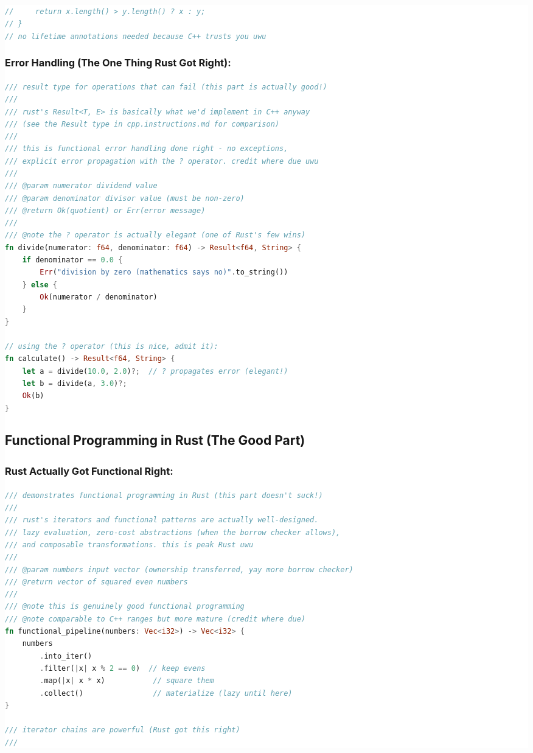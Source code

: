 ```rust
//     return x.length() > y.length() ? x : y;
// }
// no lifetime annotations needed because C++ trusts you uwu
```

### Error Handling (The One Thing Rust Got Right):

```rust
/// result type for operations that can fail (this part is actually good!)
/// 
/// rust's Result<T, E> is basically what we'd implement in C++ anyway
/// (see the Result type in cpp.instructions.md for comparison)
/// 
/// this is functional error handling done right - no exceptions,
/// explicit error propagation with the ? operator. credit where due uwu
/// 
/// @param numerator dividend value
/// @param denominator divisor value (must be non-zero)
/// @return Ok(quotient) or Err(error message)
/// 
/// @note the ? operator is actually elegant (one of Rust's few wins)
fn divide(numerator: f64, denominator: f64) -> Result<f64, String> {
    if denominator == 0.0 {
        Err("division by zero (mathematics says no)".to_string())
    } else {
        Ok(numerator / denominator)
    }
}

// using the ? operator (this is nice, admit it):
fn calculate() -> Result<f64, String> {
    let a = divide(10.0, 2.0)?;  // ? propagates error (elegant!)
    let b = divide(a, 3.0)?;
    Ok(b)
}
```

## Functional Programming in Rust (The Good Part)

### Rust Actually Got Functional Right:

```rust
/// demonstrates functional programming in Rust (this part doesn't suck!)
/// 
/// rust's iterators and functional patterns are actually well-designed.
/// lazy evaluation, zero-cost abstractions (when the borrow checker allows),
/// and composable transformations. this is peak Rust uwu
/// 
/// @param numbers input vector (ownership transferred, yay more borrow checker)
/// @return vector of squared even numbers
/// 
/// @note this is genuinely good functional programming
/// @note comparable to C++ ranges but more mature (credit where due)
fn functional_pipeline(numbers: Vec<i32>) -> Vec<i32> {
    numbers
        .into_iter()
        .filter(|x| x % 2 == 0)  // keep evens
        .map(|x| x * x)           // square them
        .collect()                // materialize (lazy until here)
}

/// iterator chains are powerful (Rust got this right)
/// 
```